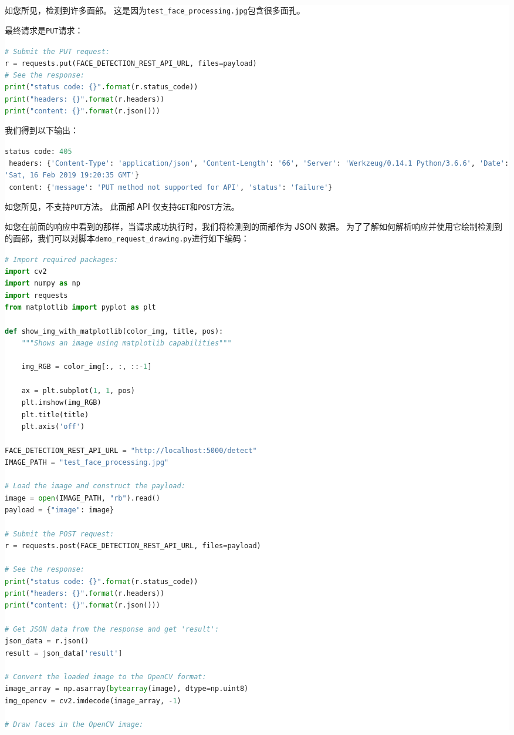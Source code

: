 如您所见，检测到许多面部。 这是因为`test_face_processing.jpg`包含很多面孔。

最终请求是`PUT`请求：

```py
# Submit the PUT request:
r = requests.put(FACE_DETECTION_REST_API_URL, files=payload)
# See the response:
print("status code: {}".format(r.status_code))
print("headers: {}".format(r.headers))
print("content: {}".format(r.json()))
```

我们得到以下输出：

```py
status code: 405
 headers: {'Content-Type': 'application/json', 'Content-Length': '66', 'Server': 'Werkzeug/0.14.1 Python/3.6.6', 'Date': 'Sat, 16 Feb 2019 19:20:35 GMT'}
 content: {'message': 'PUT method not supported for API', 'status': 'failure'}
```

如您所见，不支持`PUT`方法。 此面部 API 仅支持`GET`和`POST`方法。

如您在前面的响应中看到的那样，当请求成功执行时，我们将检测到的面部作为 JSON 数据。 为了了解如何解析响应并使用它绘制检测到的面部，我们可以对脚本`demo_request_drawing.py`进行如下编码：

```py
# Import required packages:
import cv2
import numpy as np
import requests
from matplotlib import pyplot as plt

def show_img_with_matplotlib(color_img, title, pos):
    """Shows an image using matplotlib capabilities"""

    img_RGB = color_img[:, :, ::-1]

    ax = plt.subplot(1, 1, pos)
    plt.imshow(img_RGB)
    plt.title(title)
    plt.axis('off')

FACE_DETECTION_REST_API_URL = "http://localhost:5000/detect"
IMAGE_PATH = "test_face_processing.jpg"

# Load the image and construct the payload:
image = open(IMAGE_PATH, "rb").read()
payload = {"image": image}

# Submit the POST request:
r = requests.post(FACE_DETECTION_REST_API_URL, files=payload)

# See the response:
print("status code: {}".format(r.status_code))
print("headers: {}".format(r.headers))
print("content: {}".format(r.json()))

# Get JSON data from the response and get 'result':
json_data = r.json()
result = json_data['result']

# Convert the loaded image to the OpenCV format:
image_array = np.asarray(bytearray(image), dtype=np.uint8)
img_opencv = cv2.imdecode(image_array, -1)

# Draw faces in the OpenCV image:
```